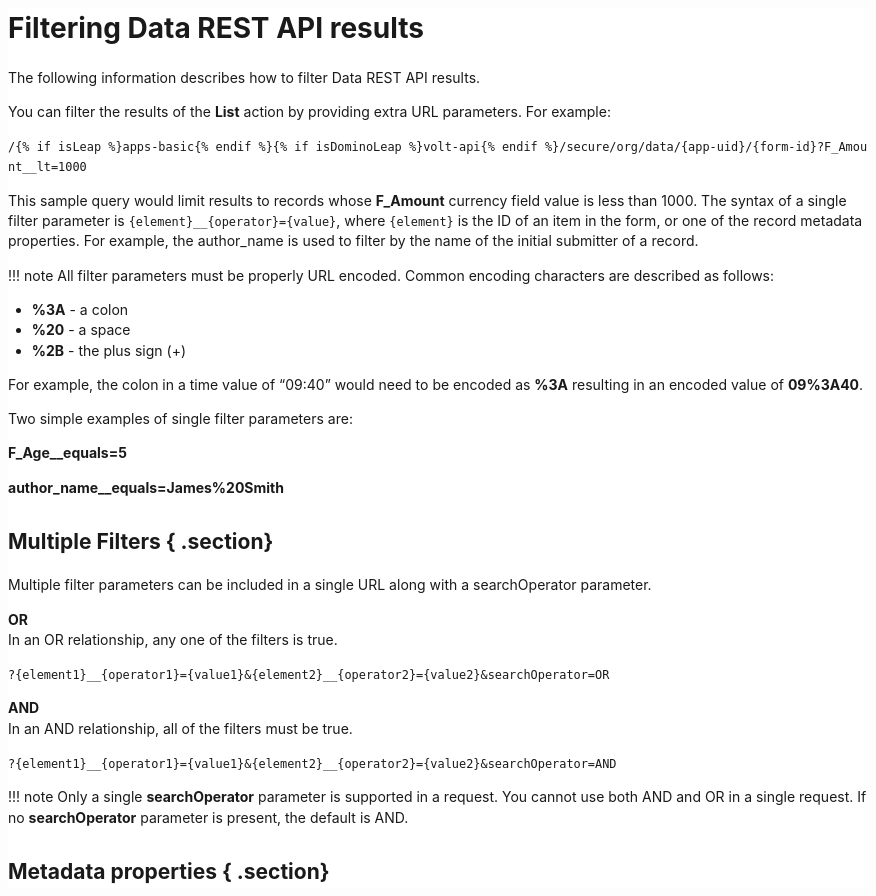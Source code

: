 # Filtering Data REST API results 

The following information describes how to filter Data REST API results.

You can filter the results of the **List** action by providing extra URL parameters. For example:

```
/{% if isLeap %}apps-basic{% endif %}{% if isDominoLeap %}volt-api{% endif %}/secure/org/data/{app-uid}/{form-id}?F_Amount__lt=1000
```

This sample query would limit results to records whose **F\_Amount** currency field value is less than 1000. The syntax of a single filter parameter is `{element}__{operator}={value}`, where `{element}` is the ID of an item in the form, or one of the record metadata properties. For example, the author\_name is used to filter by the name of the initial submitter of a record.

!!! note
    All filter parameters must be properly URL encoded. Common encoding characters are described as follows:

-   **%3A** - a colon
-   **%20** - a space
-   **%2B** - the plus sign \(+\)

For example, the colon in a time value of “09:40” would need to be encoded as **%3A** resulting in an encoded value of **09%3A40**.

Two simple examples of single filter parameters are:

**F\_Age\_\_equals=5**

**author\_name\_\_equals=James%20Smith**

## Multiple Filters { .section}

Multiple filter parameters can be included in a single URL along with a searchOperator parameter.

**OR**  
In an OR relationship, any one of the filters is true.

```
?{element1}__{operator1}={value1}&{element2}__{operator2}={value2}&searchOperator=OR
```

**AND**  
In an AND relationship, all of the filters must be true.

```
?{element1}__{operator1}={value1}&{element2}__{operator2}={value2}&searchOperator=AND
```

!!! note
    Only a single **searchOperator** parameter is supported in a request. You cannot use both AND and OR in a single request. If no **searchOperator** parameter is present, the default is AND.

## Metadata properties { .section}
